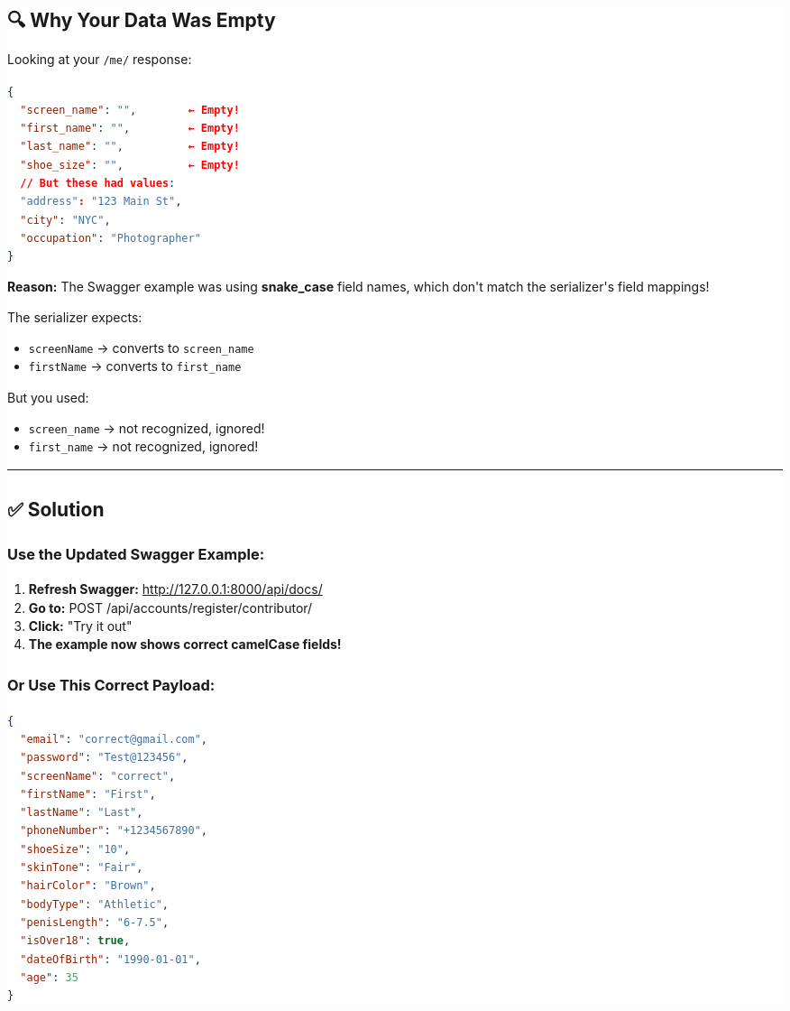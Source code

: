 
## 🔍 Why Your Data Was Empty

Looking at your `/me/` response:
```json
{
  "screen_name": "",        ← Empty!
  "first_name": "",         ← Empty!
  "last_name": "",          ← Empty!
  "shoe_size": "",          ← Empty!
  // But these had values:
  "address": "123 Main St",
  "city": "NYC",
  "occupation": "Photographer"
}
```

**Reason:** The Swagger example was using **snake_case** field names, which don't match the serializer's field mappings!

The serializer expects:
- `screenName` → converts to `screen_name`
- `firstName` → converts to `first_name`

But you used:
- `screen_name` → not recognized, ignored!
- `first_name` → not recognized, ignored!

---

## ✅ Solution

### **Use the Updated Swagger Example:**

1. **Refresh Swagger:** http://127.0.0.1:8000/api/docs/
2. **Go to:** POST /api/accounts/register/contributor/
3. **Click:** "Try it out"
4. **The example now shows correct camelCase fields!**

### **Or Use This Correct Payload:**

```json
{
  "email": "correct@gmail.com",
  "password": "Test@123456",
  "screenName": "correct",
  "firstName": "First",
  "lastName": "Last",
  "phoneNumber": "+1234567890",
  "shoeSize": "10",
  "skinTone": "Fair",
  "hairColor": "Brown",
  "bodyType": "Athletic",
  "penisLength": "6-7.5",
  "isOver18": true,
  "dateOfBirth": "1990-01-01",
  "age": 35
}
```
